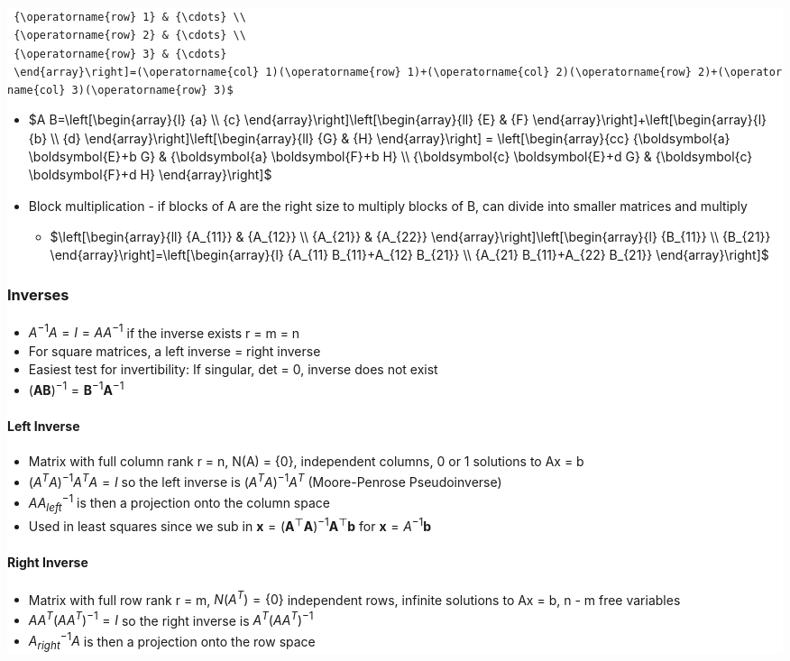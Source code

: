      {\operatorname{row} 1} & {\cdots} \\
     {\operatorname{row} 2} & {\cdots} \\
     {\operatorname{row} 3} & {\cdots}
     \end{array}\right]=(\operatorname{col} 1)(\operatorname{row} 1)+(\operatorname{col} 2)(\operatorname{row} 2)+(\operatorname{col} 3)(\operatorname{row} 3)$
   * $A B=\left[\begin{array}{l}
     {a} \\
     {c}
     \end{array}\right]\left[\begin{array}{ll}
     {E} & {F}
     \end{array}\right]+\left[\begin{array}{l}
     {b} \\
     {d}
     \end{array}\right]\left[\begin{array}{ll}
     {G} & {H}
     \end{array}\right] = \left[\begin{array}{cc}
     {\boldsymbol{a} \boldsymbol{E}+b G} & {\boldsymbol{a} \boldsymbol{F}+b H} \\
     {\boldsymbol{c} \boldsymbol{E}+d G} & {\boldsymbol{c} \boldsymbol{F}+d H}
     \end{array}\right]$

* Block multiplication - if blocks of A are the right size to multiply blocks of B, can divide into smaller matrices and multiply
  * $\left[\begin{array}{ll}
    {A_{11}} & {A_{12}} \\
    {A_{21}} & {A_{22}}
    \end{array}\right]\left[\begin{array}{l}
    {B_{11}} \\
    {B_{21}}
    \end{array}\right]=\left[\begin{array}{l}
    {A_{11} B_{11}+A_{12} B_{21}} \\
    {A_{21} B_{11}+A_{22} B_{21}}
    \end{array}\right]$

### Inverses

* $A^{-1}A = I = AA^{-1}$ if the inverse exists r = m = n
* For square matrices, a left inverse = right inverse
* Easiest test for invertibility: If singular, det = 0, inverse does not exist
* $(\boldsymbol{A} \boldsymbol{B})^{-1}=\boldsymbol{B}^{-1} \boldsymbol{A}^{-1}$

#### Left Inverse

* Matrix with full column rank r = n, N(A) = {0}, independent columns, 0 or 1 solutions to Ax = b
* $(A^TA)^{-1}A^TA = I$ so the left inverse is $(A^TA)^{-1}A^T$ (Moore-Penrose Pseudoinverse)
* $AA_{left}^{-1}$ is then a projection onto the column space
* Used in least squares since we sub in $\boldsymbol{x}=\left(\boldsymbol{A}^{\top} \boldsymbol{A}\right)^{-1} \boldsymbol{A}^{\top} \boldsymbol{b}$ for $\boldsymbol{x}=A^{-1} \boldsymbol{b}$

#### Right Inverse

* Matrix with full row rank r = m, $N(A^T) = \{0\}$ independent rows, infinite solutions to Ax = b, n - m free variables
* $AA^T(AA^T)^{-1}= I$ so the right inverse is $A^T(AA^T)^{-1}$
* $A_{right}^{-1}A$ is then a projection onto the row space
